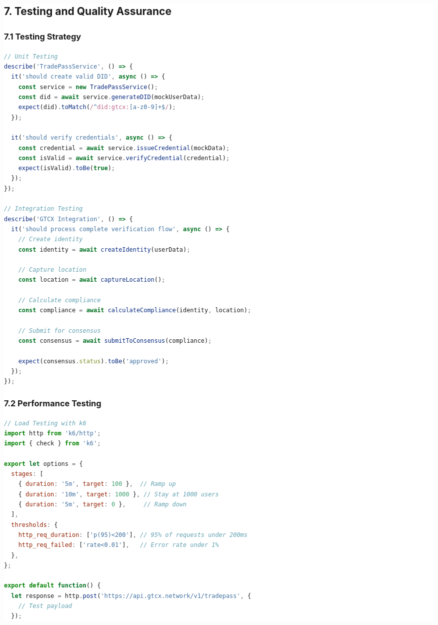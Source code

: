 ## 7. Testing and Quality Assurance

### 7.1 Testing Strategy

```typescript
// Unit Testing
describe('TradePassService', () => {
  it('should create valid DID', async () => {
    const service = new TradePassService();
    const did = await service.generateDID(mockUserData);
    expect(did).toMatch(/^did:gtcx:[a-z0-9]+$/);
  });
  
  it('should verify credentials', async () => {
    const credential = await service.issueCredential(mockData);
    const isValid = await service.verifyCredential(credential);
    expect(isValid).toBe(true);
  });
});

// Integration Testing
describe('GTCX Integration', () => {
  it('should process complete verification flow', async () => {
    // Create identity
    const identity = await createIdentity(userData);
    
    // Capture location
    const location = await captureLocation();
    
    // Calculate compliance
    const compliance = await calculateCompliance(identity, location);
    
    // Submit for consensus
    const consensus = await submitToConsensus(compliance);
    
    expect(consensus.status).toBe('approved');
  });
});
```

### 7.2 Performance Testing

```javascript
// Load Testing with k6
import http from 'k6/http';
import { check } from 'k6';

export let options = {
  stages: [
    { duration: '5m', target: 100 },  // Ramp up
    { duration: '10m', target: 1000 }, // Stay at 1000 users
    { duration: '5m', target: 0 },     // Ramp down
  ],
  thresholds: {
    http_req_duration: ['p(95)<200'], // 95% of requests under 200ms
    http_req_failed: ['rate<0.01'],   // Error rate under 1%
  },
};

export default function() {
  let response = http.post('https://api.gtcx.network/v1/tradepass', {
    // Test payload
  });
```